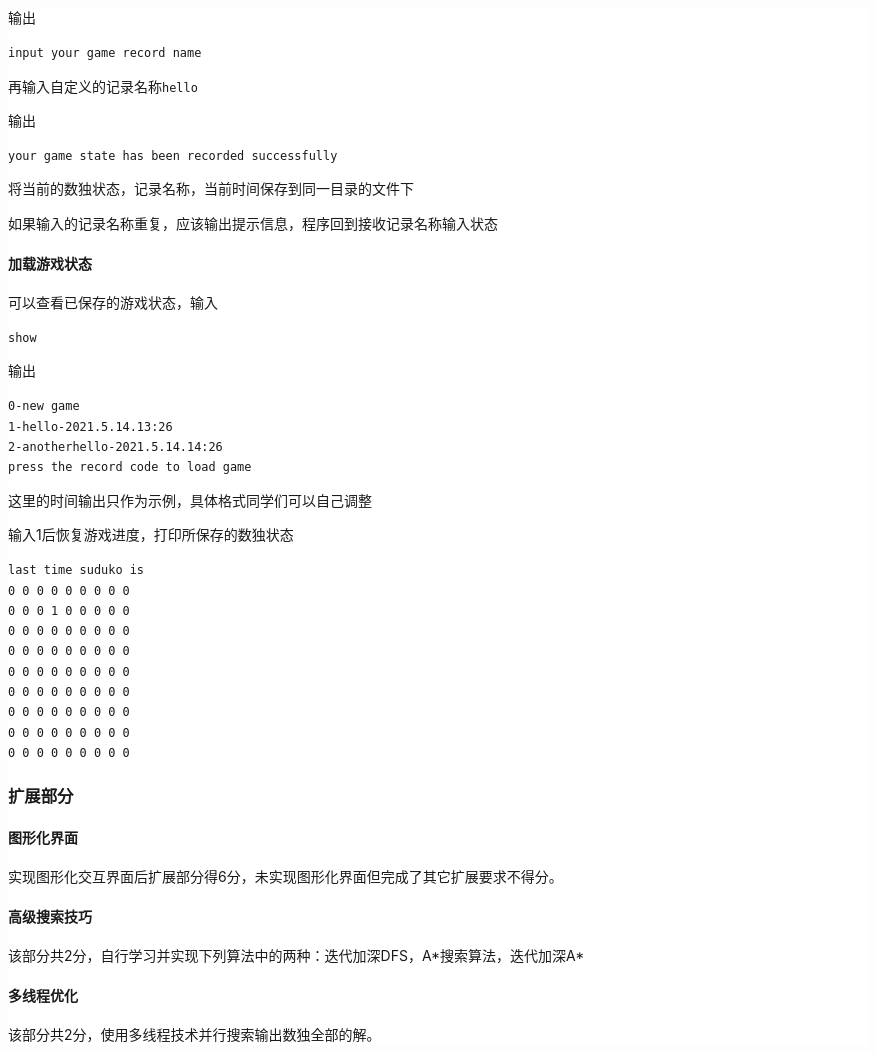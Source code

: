 输出

```
input your game record name
```

再输入自定义的记录名称`hello`

输出

```
your game state has been recorded successfully
```

将当前的数独状态，记录名称，当前时间保存到同一目录的文件下

如果输入的记录名称重复，应该输出提示信息，程序回到接收记录名称输入状态

#### 加载游戏状态

可以查看已保存的游戏状态，输入

```shell
show
```

输出

```bash
0-new game
1-hello-2021.5.14.13:26
2-anotherhello-2021.5.14.14:26
press the record code to load game

```
这里的时间输出只作为示例，具体格式同学们可以自己调整

输入1后恢复游戏进度，打印所保存的数独状态

```
last time suduko is
0 0 0 0 0 0 0 0 0
0 0 0 1 0 0 0 0 0
0 0 0 0 0 0 0 0 0
0 0 0 0 0 0 0 0 0
0 0 0 0 0 0 0 0 0
0 0 0 0 0 0 0 0 0
0 0 0 0 0 0 0 0 0
0 0 0 0 0 0 0 0 0
0 0 0 0 0 0 0 0 0
```

### 扩展部分

#### 图形化界面

实现图形化交互界面后扩展部分得6分，未实现图形化界面但完成了其它扩展要求不得分。

#### 高级搜索技巧

该部分共2分，自行学习并实现下列算法中的两种：迭代加深DFS，A\*搜索算法，迭代加深A\*

#### 多线程优化

该部分共2分，使用多线程技术并行搜索输出数独全部的解。


